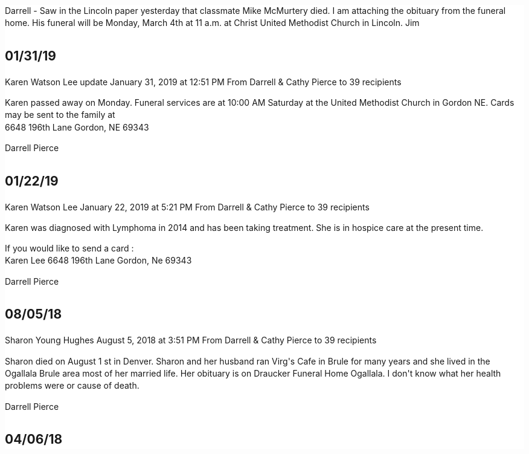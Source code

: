 Darrell - Saw in the Lincoln paper yesterday that classmate Mike McMurtery died.  I am attaching the obituary from the funeral home.  His funeral will be Monday, March 4th at 11 a.m. at Christ United Methodist Church in Lincoln.   Jim           


## 01/31/19

Karen Watson Lee update
January 31, 2019 at 12:51 PM
From
Darrell & Cathy Pierce to 39 recipients

Karen passed away on Monday.  Funeral services are at 10:00 AM Saturday 
at the United Methodist Church in Gordon NE.   Cards may be sent to the 
family at      
6648 196th Lane
Gordon, NE  69343

Darrell Pierce


## 01/22/19

Karen Watson Lee
January 22, 2019 at 5:21 PM
From
Darrell & Cathy Pierce to 39 recipients

Karen was diagnosed with Lymphoma in 2014  and has been taking 
treatment.  She is in hospice care at the present time.

If you  would like to send a card :     
Karen Lee
6648 196th Lane
Gordon, Ne   69343

Darrell Pierce

## 08/05/18

Sharon Young Hughes
August 5, 2018 at 3:51 PM
From
Darrell & Cathy Pierce to 39 recipients

Sharon died on August 1 st in Denver.  Sharon and her husband ran Virg's 
Cafe in Brule for many years and she lived in the Ogallala Brule area 
most of her married life.  Her obituary is on Draucker Funeral Home 
Ogallala.  I don't know what her health problems were or cause of death.


Darrell Pierce

## 04/06/18
